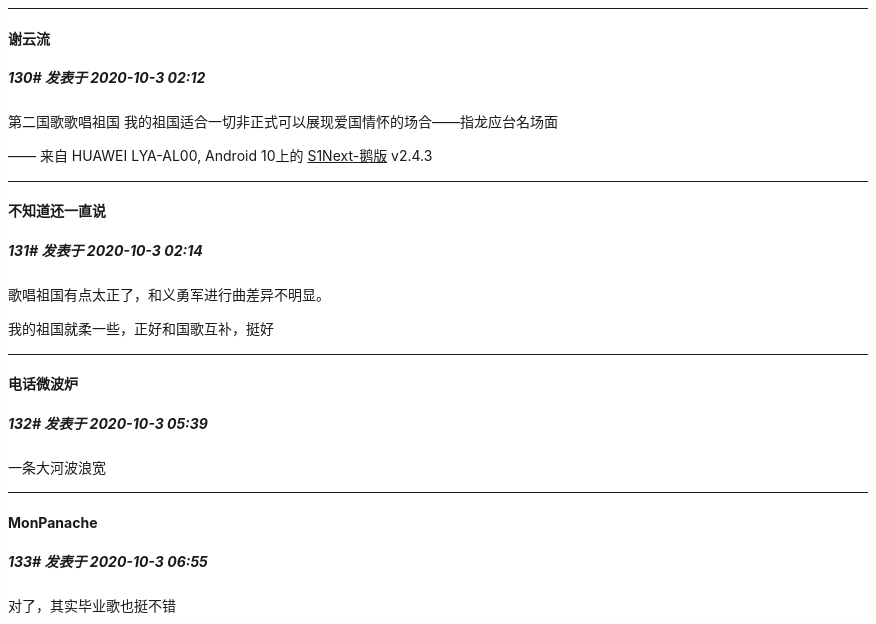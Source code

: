





*****

####  谢云流  
##### 130#       发表于 2020-10-3 02:12




第二国歌歌唱祖国
我的祖国适合一切非正式可以展现爱国情怀的场合——指龙应台名场面

—— 来自 HUAWEI LYA-AL00, Android 10上的 [S1Next-鹅版](https://github.com/ykrank/S1-Next/releases) v2.4.3







*****

####  不知道还一直说  
##### 131#       发表于 2020-10-3 02:14




歌唱祖国有点太正了，和义勇军进行曲差异不明显。

我的祖国就柔一些，正好和国歌互补，挺好







*****

####  电话微波炉  
##### 132#       发表于 2020-10-3 05:39




一条大河波浪宽







*****

####  MonPanache  
##### 133#       发表于 2020-10-3 06:55




对了，其实毕业歌也挺不错

